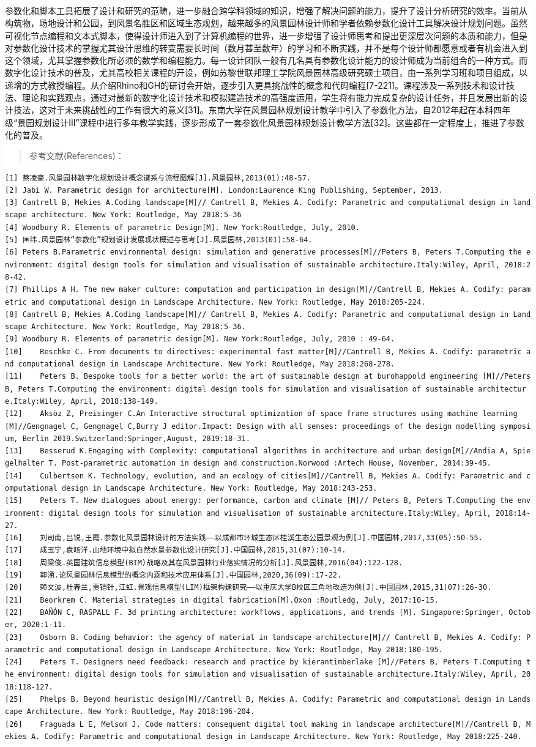 参数化和脚本工具拓展了设计和研究的范畴，进一步融合跨学科领域的知识，增强了解决问题的能力，提升了设计分析研究的效率。当前从构筑物，场地设计和公园，到风景名胜区和区域生态规划，越来越多的风景园林设计师和学者依赖参数化设计工具解决设计规划问题。虽然可视化节点编程和文本式脚本，使得设计师进入到了计算机编程的世界，进一步增强了设计师思考和提出更深层次问题的本质和能力，但是对参数化设计技术的掌握尤其设计思维的转变需要长时间（数月甚至数年）的学习和不断实践，并不是每个设计师都愿意或者有机会进入到这个领域，尤其掌握参数化所必须的数学和编程能力。每一设计团队一般有几名具有参数化设计能力的设计师成为当前组合的一种方式。而数字化设计技术的普及，尤其高校相关课程的开设，例如苏黎世联邦理工学院风景园林高级研究硕士项目，由一系列学习班和项目组成，以递增的方式教授编程。从介绍Rhino和GH的研讨会开始，逐步引入更具挑战性的概念和代码编程[7-221]。课程涉及一系列技术和设计技法、理论和实践观点，通过对最新的数字化设计技术和模拟建造技术的高强度运用，学生将有能力完成复杂的设计任务，并且发展出新的设计技法，这对于未来挑战性的工作有很大的意义[31]。东南大学在风景园林规划设计教学中引入了参数化方法，自2012年起在本科四年级“景园规划设计III”课程中进行多年教学实践，逐步形成了一套参数化风景园林规划设计教学方法[32]。这些都在一定程度上，推进了参数化的普及。


> 参考文献(References)：

```
[1] 蔡凌豪.风景园林数字化规划设计概念谱系与流程图解[J].风景园林,2013(01):48-57.
[2]	Jabi W. Parametric design for architecture[M]. London:Laurence King Publishing, September, 2013. 
[3]	Cantrell B, Mekies A.Coding landscape[M]// Cantrell B, Mekies A. Codify: Parametric and computational design in landscape architecture. New York: Routledge, May 2018:5-36
[4]	Woodbury R. Elements of parametric Design[M]. New York:Routledge, July, 2010.
[5]	匡纬.风景园林“参数化”规划设计发展现状概述与思考[J].风景园林,2013(01):58-64.
[6]	Peters B.Parametric environmental design: simulation and generative processes[M]//Peters B, Peters T.Computing the environment: digital design tools for simulation and visualisation of sustainable architecture.Italy:Wiley, April, 2018:28-42.
[7]	Phillips A H. The new maker culture: computation and participation in design[M]//Cantrell B, Mekies A. Codify: parametric and computational design in Landscape Architecture. New York: Routledge, May 2018:205-224.
[8]	Cantrell B, Mekies A.Coding landscape[M]// Cantrell B, Mekies A. Codify: Parametric and computational design in Landscape Architecture. New York: Routledge, May 2018:5-36.
[9]	Woodbury R. Elements of parametric design[M]. New York:Routledge, July, 2010 : 49-64.
[10]	Reschke C. From documents to directives: experimental fast matter[M]//Cantrell B, Mekies A. Codify: parametric and computational design in Landscape Architecture. New York: Routledge, May 2018:268-278.
[11]	Peters B. Bespoke tools for a better world: the art of sustainable design at burohappold engineering [M]//Peters B, Peters T.Computing the environment: digital design tools for simulation and visualisation of sustainable architecture.Italy:Wiley, April, 2018:138-149.
[12]	Aksöz Z, Preisinger C.An Interactive structural optimization of space frame structures using machine learning[M]//Gengnagel C, Gengnagel C,Burry J editor.Impact: Design with all senses: proceedings of the design modelling symposium, Berlin 2019.Switzerland:Springer,August, 2019:18-31.
[13]	Besserud K.Engaging with Complexity: computational algorithms in architecture and urban design[M]//Andia A, Spiegelhalter T. Post-parametric automation in design and construction.Norwood :Artech House, November, 2014:39-45.
[14]	Culbertson K. Technology, evolution, and an ecology of cities[M]//Cantrell B, Mekies A. Codify: Parametric and computational design in Landscape Architecture. New York: Routledge, May 2018:243-253.
[15]	Peters T. New dialogues about energy: performance, carbon and climate [M]// Peters B, Peters T.Computing the environment: digital design tools for simulation and visualisation of sustainable architecture.Italy:Wiley, April, 2018:14-27.
[16]	刘司南,吕锐,王霞.参数化风景园林设计的方法实践——以成都市环城生态区桂溪生态公园景观为例[J].中国园林,2017,33(05):50-55.
[17]	成玉宁,袁旸洋.山地环境中拟自然水景参数化设计研究[J].中国园林,2015,31(07):10-14.
[18]	周梁俊.英国建筑信息模型(BIM)战略及其在风景园林行业落实情况的分析[J].风景园林,2016(04):122-128.
[19]	郭湧.论风景园林信息模型的概念内涵和技术应用体系[J].中国园林,2020,36(09):17-22.
[20]	赖文波,杜春兰,贾铠针,江虹.景观信息模型(LIM)框架构建研究——以重庆大学B校区三角地改造为例[J].中国园林,2015,31(07):26-30.
[21]	Beorkrem C. Material strategies in digital fabrication[M].Oxon :Routledg, July, 2017:10-15.
[22]	BAÑÓN C, RASPALL F. 3d printing architecture: workflows, applications, and trends [M]. Singapore:Springer, October, 2020:1-11.
[23]	Osborn B. Coding behavior: the agency of material in landscape architecture[M]// Cantrell B, Mekies A. Codify: Parametric and computational design in Landscape Architecture. New York: Routledge, May 2018:180-195.
[24]	Peters T. Designers need feedback: research and practice by kierantimberlake [M]//Peters B, Peters T.Computing the environment: digital design tools for simulation and visualisation of sustainable architecture.Italy:Wiley, April, 2018:118-127.
[25]	Phelps B. Beyond heuristic design[M]//Cantrell B, Mekies A. Codify: Parametric and computational design in Landscape Architecture. New York: Routledge, May 2018:196-204.
[26]	Fraguada L E, Melsom J. Code matters: consequent digital tool making in landscape architecture[M]//Cantrell B, Mekies A. Codify: Parametric and computational design in Landscape Architecture. New York: Routledge, May 2018:225-240.
```